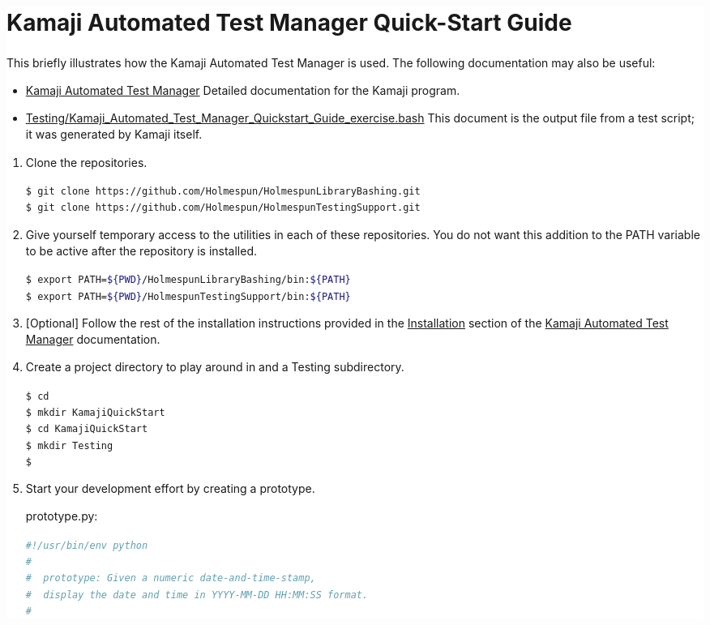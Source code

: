 [](Kamaji_Automated_Test_Manager_quickstart_guide_exercise.bash...)
[](===============================================================)

# Kamaji Automated Test Manager Quick-Start Guide

This briefly illustrates how the Kamaji Automated Test Manager is used.
The following documentation may also be useful:

* [Kamaji Automated Test Manager](Documen/Kamaji_Automated_Test_Manager.md)
Detailed documentation for the Kamaji program.

* [Testing/Kamaji_Automated_Test_Manager_Quickstart_Guide_exercise.bash](Testing/Kamaji_Automated_Test_Manager_Quickstart_Guide_exercise.bash)
This document is the output file from a test script; it was generated by Kamaji itself.

1. Clone the repositories.

    ~~~~bash
    $ git clone https://github.com/Holmespun/HolmespunLibraryBashing.git
    $ git clone https://github.com/Holmespun/HolmespunTestingSupport.git
    ~~~~

1. Give yourself temporary access to the utilities in each of these repositories.
You do not want this addition to the PATH variable to be active after the repository is installed.

    ~~~~bash
    $ export PATH=${PWD}/HolmespunLibraryBashing/bin:${PATH}
    $ export PATH=${PWD}/HolmespunTestingSupport/bin:${PATH}
    ~~~~

1. [Optional] Follow the rest of the installation instructions provided in the
[Installation](Documen/Kamaji_Automated_Test_Manager.md#installation) section of the
[Kamaji Automated Test Manager](Documen/Kamaji_Automated_Test_Manager.md) documentation.

1. Create a project directory to play around in and a Testing subdirectory.

	~~~~bash
	$ cd
	$ mkdir KamajiQuickStart
	$ cd KamajiQuickStart
	$ mkdir Testing
	$
	~~~~

1. Start your development effort by creating a prototype.

    prototype.py:

	~~~~python
	#!/usr/bin/env python
	#
	#  prototype: Given a numeric date-and-time-stamp,
	#  display the date and time in YYYY-MM-DD HH:MM:SS format.
	#
	
